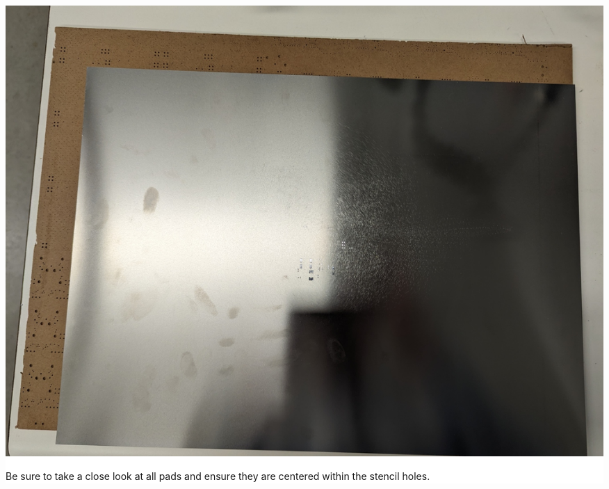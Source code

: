 ![Wood board step 4](/labs/lab_06/StencilStep4.jpg)

Be sure to take a close look at all pads and ensure they are centered within the stencil holes.
